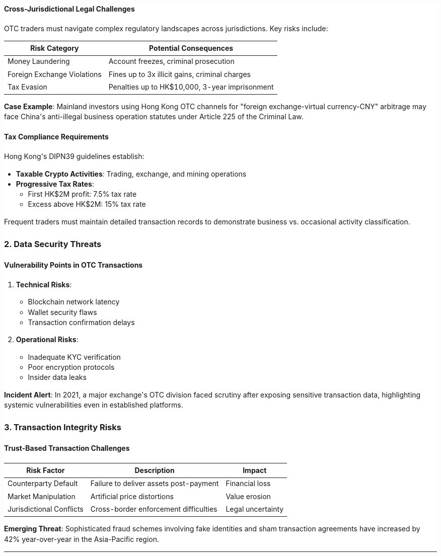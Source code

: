 #### Cross-Jurisdictional Legal Challenges  
OTC traders must navigate complex regulatory landscapes across jurisdictions. Key risks include:  

| Risk Category | Potential Consequences |  
|---------------|------------------------|  
| Money Laundering | Account freezes, criminal prosecution |  
| Foreign Exchange Violations | Fines up to 3x illicit gains, criminal charges |  
| Tax Evasion | Penalties up to HK$10,000, 3-year imprisonment |  

**Case Example**: Mainland investors using Hong Kong OTC channels for "foreign exchange-virtual currency-CNY" arbitrage may face China's anti-illegal business operation statutes under Article 225 of the Criminal Law.  

#### Tax Compliance Requirements  
Hong Kong's DIPN39 guidelines establish:  
- **Taxable Crypto Activities**: Trading, exchange, and mining operations  
- **Progressive Tax Rates**:  
  - First HK$2M profit: 7.5% tax rate  
  - Excess above HK$2M: 15% tax rate  

Frequent traders must maintain detailed transaction records to demonstrate business vs. occasional activity classification.  

### 2. Data Security Threats  

#### Vulnerability Points in OTC Transactions  
1. **Technical Risks**:  
   - Blockchain network latency  
   - Wallet security flaws  
   - Transaction confirmation delays  

2. **Operational Risks**:  
   - Inadequate KYC verification  
   - Poor encryption protocols  
   - Insider data leaks  

**Incident Alert**: In 2021, a major exchange's OTC division faced scrutiny after exposing sensitive transaction data, highlighting systemic vulnerabilities even in established platforms.  

### 3. Transaction Integrity Risks  

#### Trust-Based Transaction Challenges  
| Risk Factor | Description | Impact |  
|-------------|-------------|--------|  
| Counterparty Default | Failure to deliver assets post-payment | Financial loss |  
| Market Manipulation | Artificial price distortions | Value erosion |  
| Jurisdictional Conflicts | Cross-border enforcement difficulties | Legal uncertainty |  

**Emerging Threat**: Sophisticated fraud schemes involving fake identities and sham transaction agreements have increased by 42% year-over-year in the Asia-Pacific region.  

---